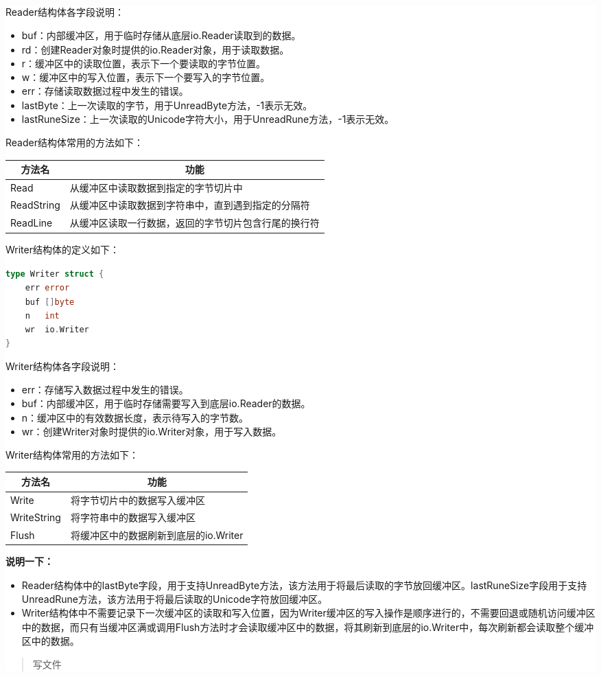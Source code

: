 Reader结构体各字段说明：

-   buf：内部缓冲区，用于临时存储从底层io.Reader读取到的数据。
-   rd：创建Reader对象时提供的io.Reader对象，用于读取数据。
-   r：缓冲区中的读取位置，表示下一个要读取的字节位置。
-   w：缓冲区中的写入位置，表示下一个要写入的字节位置。
-   err：存储读取数据过程中发生的错误。
-   lastByte：上一次读取的字节，用于UnreadByte方法，-1表示无效。
-   lastRuneSize：上一次读取的Unicode字符大小，用于UnreadRune方法，-1表示无效。

Reader结构体常用的方法如下：

| 方法名 | 功能 |
| --- | --- |
| Read | 从缓冲区中读取数据到指定的字节切片中 |
| ReadString | 从缓冲区中读取数据到字符串中，直到遇到指定的分隔符 |
| ReadLine | 从缓冲区读取一行数据，返回的字节切片包含行尾的换行符 |

Writer结构体的定义如下：

```go
type Writer struct {
	err error
	buf []byte
	n   int
	wr  io.Writer
}
```

Writer结构体各字段说明：

-   err：存储写入数据过程中发生的错误。
-   buf：内部缓冲区，用于临时存储需要写入到底层io.Reader的数据。
-   n：缓冲区中的有效数据长度，表示待写入的字节数。
-   wr：创建Writer对象时提供的io.Writer对象，用于写入数据。

Writer结构体常用的方法如下：

| 方法名 | 功能 |
| --- | --- |
| Write | 将字节切片中的数据写入缓冲区 |
| WriteString | 将字符串中的数据写入缓冲区 |
| Flush | 将缓冲区中的数据刷新到底层的io.Writer |

**说明一下：**

-   Reader结构体中的lastByte字段，用于支持UnreadByte方法，该方法用于将最后读取的字节放回缓冲区。lastRuneSize字段用于支持UnreadRune方法，该方法用于将最后读取的Unicode字符放回缓冲区。
-   Writer结构体中不需要记录下一次缓冲区的读取和写入位置，因为Writer缓冲区的写入操作是顺序进行的，不需要回退或随机访问缓冲区中的数据，而只有当缓冲区满或调用Flush方法时才会读取缓冲区中的数据，将其刷新到底层的io.Writer中，每次刷新都会读取整个缓冲区中的数据。

> 写文件
